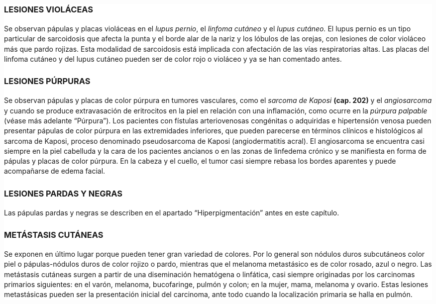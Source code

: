 ### LESIONES VIOLÁCEAS

Se observan pápulas y placas violáceas en el _lupus pernio_, el _linfoma cutáneo_ y el _lupus cutáneo._ El lupus pernio es un tipo particular de sarcoidosis que afecta la punta y el borde alar de la nariz y los lóbulos de las orejas, con lesiones de color violáceo más que pardo rojizas. Esta modalidad de sarcoidosis está implicada con afectación de las vías respiratorias altas. Las placas del linfoma cutáneo y del lupus cutáneo pueden ser de color rojo o violáceo y ya se han comentado antes.

### LESIONES PÚRPURAS

Se observan pápulas y placas de color púrpura en tumores vasculares, como el _sarcoma de Kaposi_ **(cap. 202)** y el _angiosarcoma_ y cuando se produce extravasación de eritrocitos en la piel en relación con una inflamación, como ocurre en la _púrpura palpable_ (véase más adelante “Púrpura”). Los pacientes con fístulas arteriovenosas congénitas o adquiridas e hipertensión venosa pueden presentar pápulas de color púrpura en las extremidades inferiores, que pueden parecerse en términos clínicos e histológicos al sarcoma de Kaposi, proceso denominado pseudosarcoma de Kaposi (angiodermatitis acral). El angiosarcoma se encuentra casi siempre en la piel cabelluda y la cara de los pacientes ancianos o en las zonas de linfedema crónico y se manifiesta en forma de pápulas y placas de color púrpura. En la cabeza y el cuello, el tumor casi siempre rebasa los bordes aparentes y puede acompañarse de edema facial.

### LESIONES PARDAS Y NEGRAS

Las pápulas pardas y negras se describen en el apartado “Hiperpigmentación” antes en este capítulo.

### METÁSTASIS CUTÁNEAS

Se exponen en último lugar porque pueden tener gran variedad de colores. Por lo general son nódulos duros subcutáneos color piel o pápulas-nódulos duros de color rojizo o pardo, mientras que el melanoma metastásico es de color rosado, azul o negro. Las metástasis cutáneas surgen a partir de una diseminación hematógena o linfática, casi siempre originadas por los carcinomas primarios siguientes: en el varón, melanoma, bucofaringe, pulmón y colon; en la mujer, mama, melanoma y ovario. Estas lesiones metastásicas pueden ser la presentación inicial del carcinoma, ante todo cuando la localización primaria se halla en pulmón.